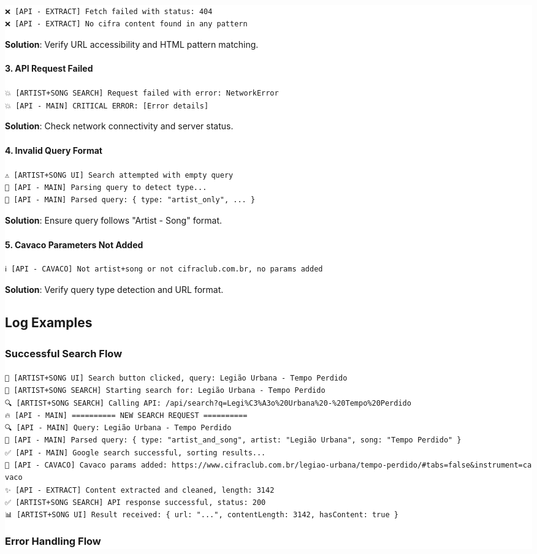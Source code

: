 ```
❌ [API - EXTRACT] Fetch failed with status: 404
❌ [API - EXTRACT] No cifra content found in any pattern
```

**Solution**: Verify URL accessibility and HTML pattern matching.

#### **3. API Request Failed**

```
💥 [ARTIST+SONG SEARCH] Request failed with error: NetworkError
💥 [API - MAIN] CRITICAL ERROR: [Error details]
```

**Solution**: Check network connectivity and server status.

#### **4. Invalid Query Format**

```
⚠️ [ARTIST+SONG UI] Search attempted with empty query
🧠 [API - MAIN] Parsing query to detect type...
🎯 [API - MAIN] Parsed query: { type: "artist_only", ... }
```

**Solution**: Ensure query follows "Artist - Song" format.

#### **5. Cavaco Parameters Not Added**

```
ℹ️ [API - CAVACO] Not artist+song or not cifraclub.com.br, no params added
```

**Solution**: Verify query type detection and URL format.

## Log Examples

### Successful Search Flow

```
🚀 [ARTIST+SONG UI] Search button clicked, query: Legião Urbana - Tempo Perdido
🎵 [ARTIST+SONG SEARCH] Starting search for: Legião Urbana - Tempo Perdido
🔍 [ARTIST+SONG SEARCH] Calling API: /api/search?q=Legi%C3%A3o%20Urbana%20-%20Tempo%20Perdido
🔥 [API - MAIN] ========== NEW SEARCH REQUEST ==========
🔍 [API - MAIN] Query: Legião Urbana - Tempo Perdido
🎯 [API - MAIN] Parsed query: { type: "artist_and_song", artist: "Legião Urbana", song: "Tempo Perdido" }
✅ [API - MAIN] Google search successful, sorting results...
🎸 [API - CAVACO] Cavaco params added: https://www.cifraclub.com.br/legiao-urbana/tempo-perdido/#tabs=false&instrument=cavaco
✨ [API - EXTRACT] Content extracted and cleaned, length: 3142
✅ [ARTIST+SONG SEARCH] API response successful, status: 200
📊 [ARTIST+SONG UI] Result received: { url: "...", contentLength: 3142, hasContent: true }
```

### Error Handling Flow
